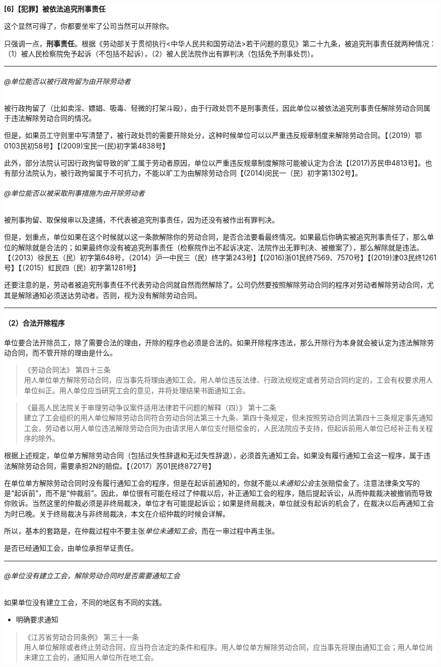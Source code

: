 **[6]【犯罪】被依法追究刑事责任**

这个显然可得了，你都要坐牢了公司当然可以开除你。

只强调一点，**刑事责任**。根据《劳动部关于贯彻执行<中华人民共和国劳动法>若干问题的意见》第二十九条，被追究刑事责任就两种情况：（1）被人民检察院免予起诉（不包括不起诉），（2）被人民法院作出有罪判决（包括免予刑事处罚）。

---

###### @单位能否以被行政拘留为由开除劳动者

被行政拘留了（比如卖淫、嫖娼、吸毒、轻微的打架斗殴），由于行政处罚不是刑事责任，因此单位以被依法追究刑事责任解除劳动合同属于违法解除劳动合同的情况。

但是，如果员工守则里中写清楚了，被行政处罚的需要开除处分，这种时候单位可以以严重违反规章制度来解除劳动合同。【（2019）鄂0103民初58号】【(2009)宝民一(民)初字第4838号】

此外，部分法院认可因行政拘留导致的旷工属于劳动者原因，单位以严重违反规章制度解除可能被认定为合法【(2017)苏民申4813号】。也有部分法院认为，被行政拘留属于不可抗力，不能以旷工为由解除劳动合同【(2014)闵民一（民）初字第1302号】。

###### @单位能否以被采取刑事措施为由开除劳动者

被刑事拘留、取保候审以及逮捕，不代表被追究刑事责任，因为还没有被作出有罪判决。

但是，划重点，单位如果在这个时候就以这一条款解除你的劳动合同，是否合法要看最终情况。如果最后你确实被追究刑事责任了，那么单位的解除就是合法的；如果最终你没有被追究刑事责任（检察院作出不起诉决定、法院作出无罪判决、被撤案了），那么解除就是违法。【（2013）徐民五（民）初字第648号，（2014）沪一中民三（民）终字第243号】【(2016)浙01民终7569、7570号】【(2019)津03民终1261号】【（2015）虹民四（民）初字第1281号】

还要注意的是，劳动者被追究刑事责任不代表劳动合同就自然而然解除了。公司仍然要按照解除劳动合同的程序对劳动者解除劳动合同，尤其是解除通知必须送达劳动者。否则，视为没有解除劳动合同。

---

#### （2）合法开除程序

单位要合法开除员工，除了需要合法的理由，开除的程序也必须是合法的。如果开除程序违法，那么开除行为本身就会被认定为违法解除劳动合同，而不管开除的理由是什么。

> 《劳动合同法》 第四十三条  
用人单位单方解除劳动合同，应当事先将理由通知工会。用人单位违反法律、行政法规规定或者劳动合同约定的，工会有权要求用人单位纠正。用人单位应当研究工会的意见，并将处理结果书面通知工会。

> 《最高人民法院关于审理劳动争议案件适用法律若干问题的解释（四）》 第十二条  
建立了工会组织的用人单位解除劳动合同符合劳动合同法第三十九条、第四十条规定，但未按照劳动合同法第四十三条规定事先通知工会，劳动者以用人单位违法解除劳动合同为由请求用人单位支付赔偿金的，人民法院应予支持，但起诉前用人单位已经补正有关程序的除外。

根据上述规定，单位单方解除劳动合同（包括过失性辞退和无过失性辞退），必须首先通知工会。如果没有履行通知工会这一程序，属于违法解除劳动合同，需要承担2N的赔偿。【（2017）苏01民终8727号】

在单位单方解除劳动合同时没有履行通知工会的程序，但是在起诉前通知的，你就不能以*未通知公会*主张赔偿金了。注意法律条文写的是“起诉前”，而不是“仲裁前”。因此，单位很有可能在经过了仲裁以后，补正通知工会的程序，随后提起诉讼，从而仲裁裁决被撤销而导致你败诉。当然这里的仲裁必须是非终局裁决，单位才有可能提起诉讼；如果是终局裁决，单位就没有起诉的机会了，在裁决以后再通知工会为时已晚。关于终局裁决与非终局裁决，本文在介绍仲裁的时候会详解。

所以，基本的套路是，在仲裁过程中不要主张*单位未通知工会*，而在一审过程中再主张。

是否已经通知工会，由单位承担举证责任。

---

###### @单位没有建立工会，解除劳动合同时是否需要通知工会

如果单位没有建立工会，不同的地区有不同的实践。

- 明确要求通知

> 《江苏省劳动合同条例》 第三十一条  
用人单位解除或者终止劳动合同，应当符合法定的条件和程序。用人单位单方解除劳动合同，应当事先将理由通知工会；用人单位尚未建立工会的，通知用人单位所在地工会。
